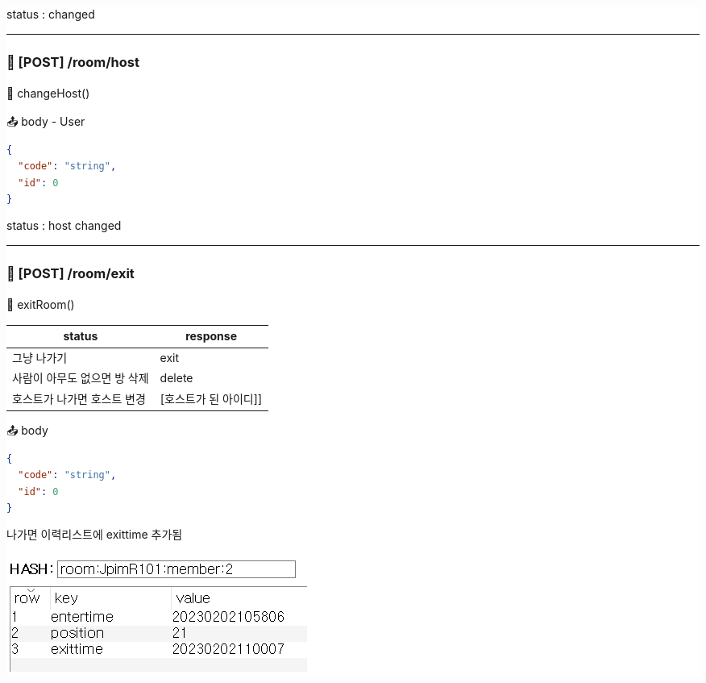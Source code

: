 status : changed



---

### :loudspeaker: [POST] /room/host

:paperclip: changeHost()


:outbox_tray: body - User

```json
{
  "code": "string",
  "id": 0
}
```

status : host changed



---

### :loudspeaker: [POST] /room/exit

:paperclip: exitRoom()

| status | response |
| --- | --- |
| 그냥 나가기 | exit |
| 사람이 아무도 없으면 방 삭제 | delete |
| 호스트가 나가면 호스트 변경 | [호스트가 된 아이디]] |

:outbox_tray: body

```json
{
  "code": "string",
  "id": 0
}
```

나가면 이력리스트에 exittime 추가됨

![exit](images/exit.png)
